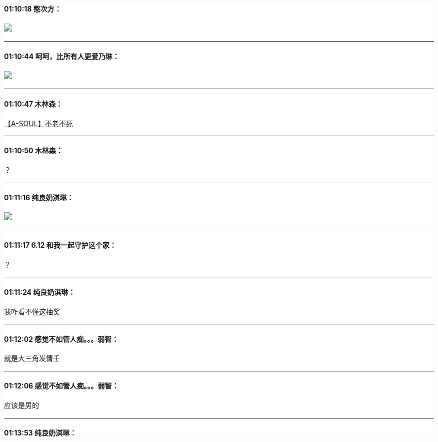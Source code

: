 #### 01:10:18  憨次方：

![](http://gchat.qpic.cn/gchatpic_new/2945691171/614391357-3020527046-8648A52C3321386C7D6951931060A275/0?term=2")

*****

#### 01:10:44  呵呵，比所有人更爱乃琳：

![](http://gchat.qpic.cn/gchatpic_new/1849565152/614391357-2692281179-3FA258BB42CAB0BEAC2354C9F13B2D78/0?term=2")

*****

#### 01:10:47  木林森：

 [【A-SOUL】不老不死](https://b23.tv/mvG3sq7?share_medium=android&share_source=qq&bbid=XY139BE1A8BCF410E3B92640C889A51DD7130&ts=1648055436813)

*****

#### 01:10:50  木林森：

？

*****

#### 01:11:16  纯良奶淇琳：

![](http://gchat.qpic.cn/gchatpic_new/630949724/614391357-2864756374-76F1470F17F42F9C0C201F0D8FCFDCDE/0?term=2")

*****

#### 01:11:17  6.12 和我一起守护这个家：

？

*****

#### 01:11:24  纯良奶淇琳：

我咋看不懂这抽奖

*****

#### 01:12:02  感觉不如管人痴。。。弱智：

就是大三角发情壬

*****

#### 01:12:06  感觉不如管人痴。。。弱智：

应该是男的

*****

#### 01:13:53  纯良奶淇琳：
